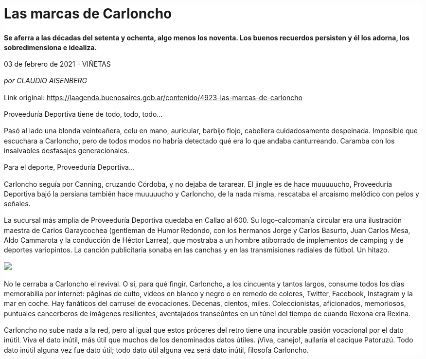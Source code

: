 # Las marcas de Carloncho

**Se aferra a las décadas del setenta y ochenta, algo menos los noventa. Los buenos recuerdos persisten y él los adorna, los sobredimensiona e idealiza.**

03 de febrero de 2021 - VIÑETAS

_por CLAUDIO AISENBERG_

Link original: https://laagenda.buenosaires.gob.ar/contenido/4923-las-marcas-de-carloncho



Proveeduría Deportiva tiene de todo, todo, todo…




Pasó al lado una blonda veinteañera, celu en mano, auricular, barbijo flojo, cabellera cuidadosamente despeinada. Imposible que escuchara a Carloncho, pero de todos modos no habría detectado qué era lo que andaba canturreando. Caramba con los insalvables desfasajes generacionales.




Para el deporte, Proveeduría Deportiva…




Carloncho seguía por Canning, cruzando Córdoba, y no dejaba de tararear. El jingle es de hace muuuuucho, Proveeduría Deportiva bajó la persiana también hace muuuuucho y Carloncho, de la nada misma, rescataba el arcaísmo melódico con pelos y señales.




La sucursal más amplia de Proveeduría Deportiva quedaba en Callao al 600. Su logo-calcomanía circular era una ilustración maestra de Carlos Garaycochea (gentleman de Humor Redondo, con los hermanos Jorge y Carlos Basurto, Juan Carlos Mesa, Aldo Cammarota y la conducción de Héctor Larrea), que mostraba a un hombre atiborrado de implementos de camping y de deportes variopintos. La canción publicitaria sonaba en las canchas y en las transmisiones radiales de fútbol. Un hitazo.




![](https://cdn.flowlikemusic.com/files/images/45353/b83457bc-6206-443b-9bfe-8639f4347ab0.jpeg)




No le cerraba a Carloncho el revival. O sí, para qué fingir. Carloncho, a los cincuenta y tantos largos, consume todos los días memorabilia por internet: páginas de culto, videos en blanco y negro o en remedo de colores, Twitter, Facebook, Instagram y la mar en coche. Hay fanáticos del carrusel de evocaciones. Decenas, cientos, miles. Coleccionistas, aficionados, memoriosos, puntuales cancerberos de imágenes resilientes, aventajados transeúntes en un túnel del tiempo de cuando Rexona era Rexina.




Carloncho no sube nada a la red, pero al igual que estos próceres del retro tiene una incurable pasión vocacional por el dato inútil. Viva el dato inútil, más útil que muchos de los denominados datos útiles. ¡Viva, canejo!, aullaría el cacique Patoruzú. Todo dato inútil alguna vez fue dato útil; todo dato útil alguna vez será dato inútil, filosofa Carloncho.
